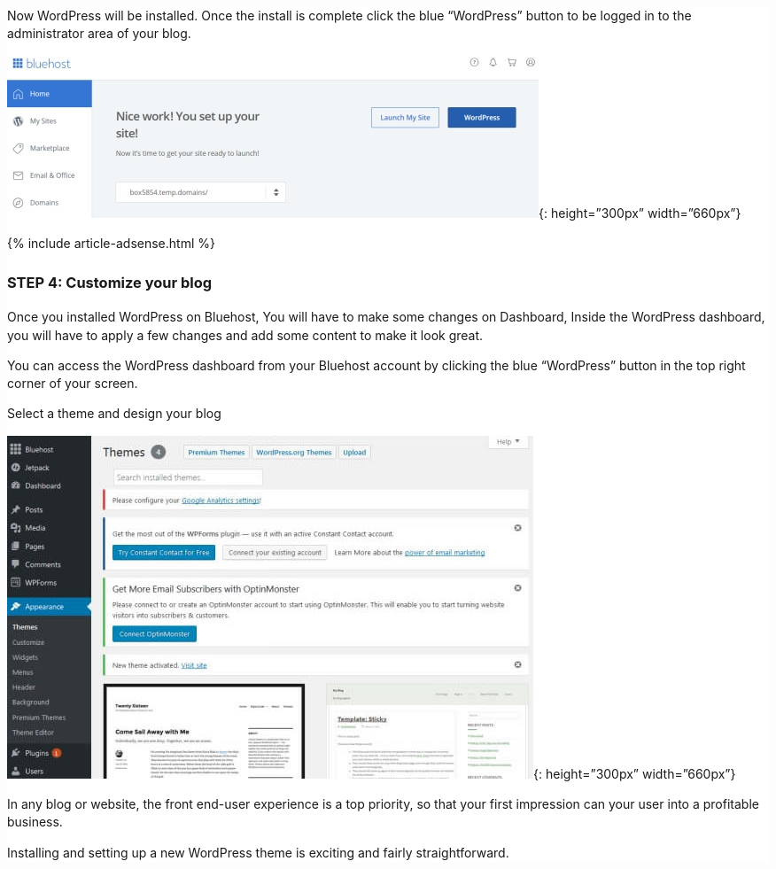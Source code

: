 Now WordPress will be installed. Once the install is complete click the blue “WordPress” button to be logged in to the administrator area of your blog.

![](images/bluehost-dashboard-1.jpg){: height=”300px” width=”660px”}

{% include article-adsense.html %}

### STEP 4: Customize your blog

Once you installed WordPress on Bluehost, You will have to make some changes on Dashboard, Inside the WordPress dashboard, you will have to apply a few changes and add some content to make it look great.

You can access the WordPress dashboard from your Bluehost account by clicking the blue “WordPress” button in the top right corner of your screen.

Select a theme and design your blog

![](images/wordpress-theme-activation.jpg){: height=”300px” width=”660px”}

In any blog or website, the front end-user experience is a top priority, so that your first impression can your user into a profitable business.

Installing and setting up a new WordPress theme is exciting and fairly straightforward.
